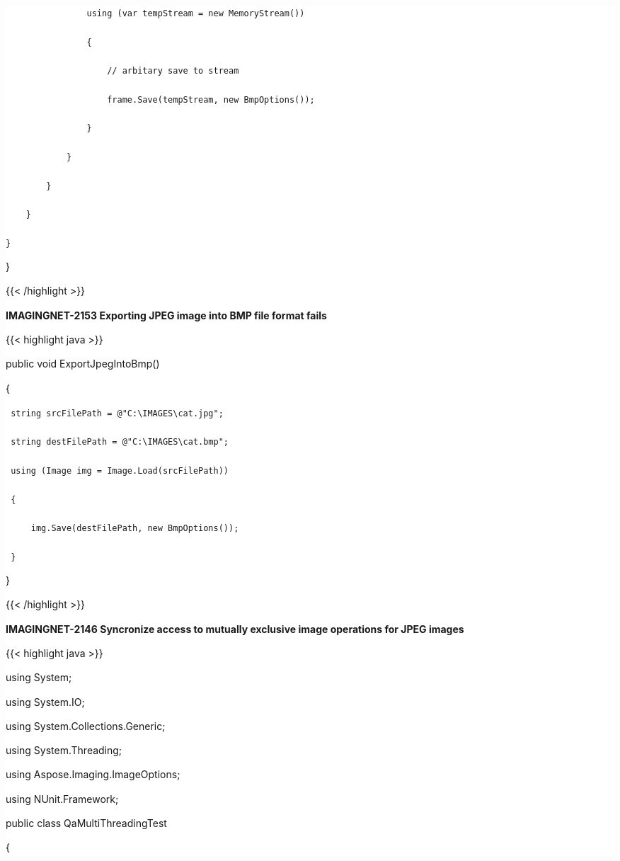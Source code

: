 					using (var tempStream = new MemoryStream())

					{

						// arbitary save to stream

						frame.Save(tempStream, new BmpOptions());

					}

				}

			}

		}

	}

}

{{< /highlight >}}

**IMAGINGNET-2153 Exporting JPEG image into BMP file format fails**

{{< highlight java >}}

 public void ExportJpegIntoBmp()

{

     string srcFilePath = @"C:\IMAGES\cat.jpg";

     string destFilePath = @"C:\IMAGES\cat.bmp";

     using (Image img = Image.Load(srcFilePath))

     {

         img.Save(destFilePath, new BmpOptions());

     }

}

{{< /highlight >}}

**IMAGINGNET-2146 Syncronize access to mutually exclusive image operations for JPEG images**

{{< highlight java >}}

 using System;

using System.IO;

using System.Collections.Generic;

using System.Threading;

using Aspose.Imaging.ImageOptions;

using NUnit.Framework;

public class QaMultiThreadingTest

{
